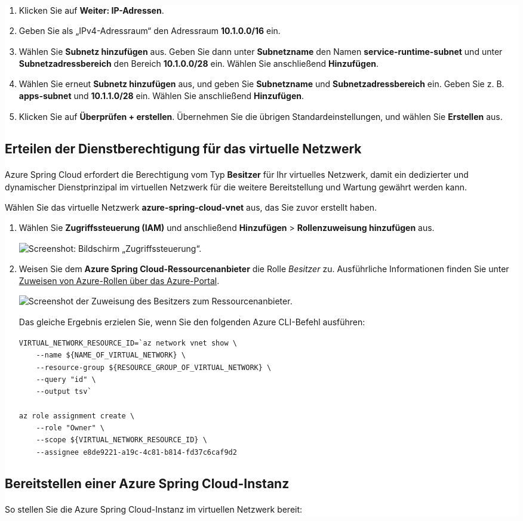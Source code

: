 1. Klicken Sie auf **Weiter: IP-Adressen**.

1. Geben Sie als „IPv4-Adressraum“ den Adressraum **10.1.0.0/16** ein.

1. Wählen Sie **Subnetz hinzufügen** aus. Geben Sie dann unter **Subnetzname** den Namen **service-runtime-subnet** und unter **Subnetzadressbereich** den Bereich **10.1.0.0/28** ein. Wählen Sie anschließend **Hinzufügen**.

1. Wählen Sie erneut **Subnetz hinzufügen** aus, und geben Sie **Subnetzname** und **Subnetzadressbereich** ein. Geben Sie z. B. **apps-subnet** und **10.1.1.0/28** ein. Wählen Sie anschließend **Hinzufügen**.

1. Klicken Sie auf **Überprüfen + erstellen**. Übernehmen Sie die übrigen Standardeinstellungen, und wählen Sie **Erstellen** aus.

## <a name="grant-service-permission-to-the-virtual-network"></a>Erteilen der Dienstberechtigung für das virtuelle Netzwerk
Azure Spring Cloud erfordert die Berechtigung vom Typ **Besitzer** für Ihr virtuelles Netzwerk, damit ein dedizierter und dynamischer Dienstprinzipal im virtuellen Netzwerk für die weitere Bereitstellung und Wartung gewährt werden kann.

Wählen Sie das virtuelle Netzwerk **azure-spring-cloud-vnet** aus, das Sie zuvor erstellt haben.

1. Wählen Sie **Zugriffssteuerung (IAM)** und anschließend **Hinzufügen** > **Rollenzuweisung hinzufügen** aus.

    ![Screenshot: Bildschirm „Zugriffssteuerung“.](./media/spring-cloud-v-net-injection/access-control.png)

1. Weisen Sie dem **Azure Spring Cloud-Ressourcenanbieter** die Rolle *Besitzer* zu. Ausführliche Informationen finden Sie unter [Zuweisen von Azure-Rollen über das Azure-Portal](../role-based-access-control/role-assignments-portal.md#step-2-open-the-add-role-assignment-pane).

    ![Screenshot der Zuweisung des Besitzers zum Ressourcenanbieter.](./media/spring-cloud-v-net-injection/assign-owner-resource-provider.png)

    Das gleiche Ergebnis erzielen Sie, wenn Sie den folgenden Azure CLI-Befehl ausführen:

    ```azurecli
    VIRTUAL_NETWORK_RESOURCE_ID=`az network vnet show \
        --name ${NAME_OF_VIRTUAL_NETWORK} \
        --resource-group ${RESOURCE_GROUP_OF_VIRTUAL_NETWORK} \
        --query "id" \
        --output tsv`

    az role assignment create \
        --role "Owner" \
        --scope ${VIRTUAL_NETWORK_RESOURCE_ID} \
        --assignee e8de9221-a19c-4c81-b814-fd37c6caf9d2
    ```

## <a name="deploy-an-azure-spring-cloud-instance"></a>Bereitstellen einer Azure Spring Cloud-Instanz

So stellen Sie die Azure Spring Cloud-Instanz im virtuellen Netzwerk bereit:
